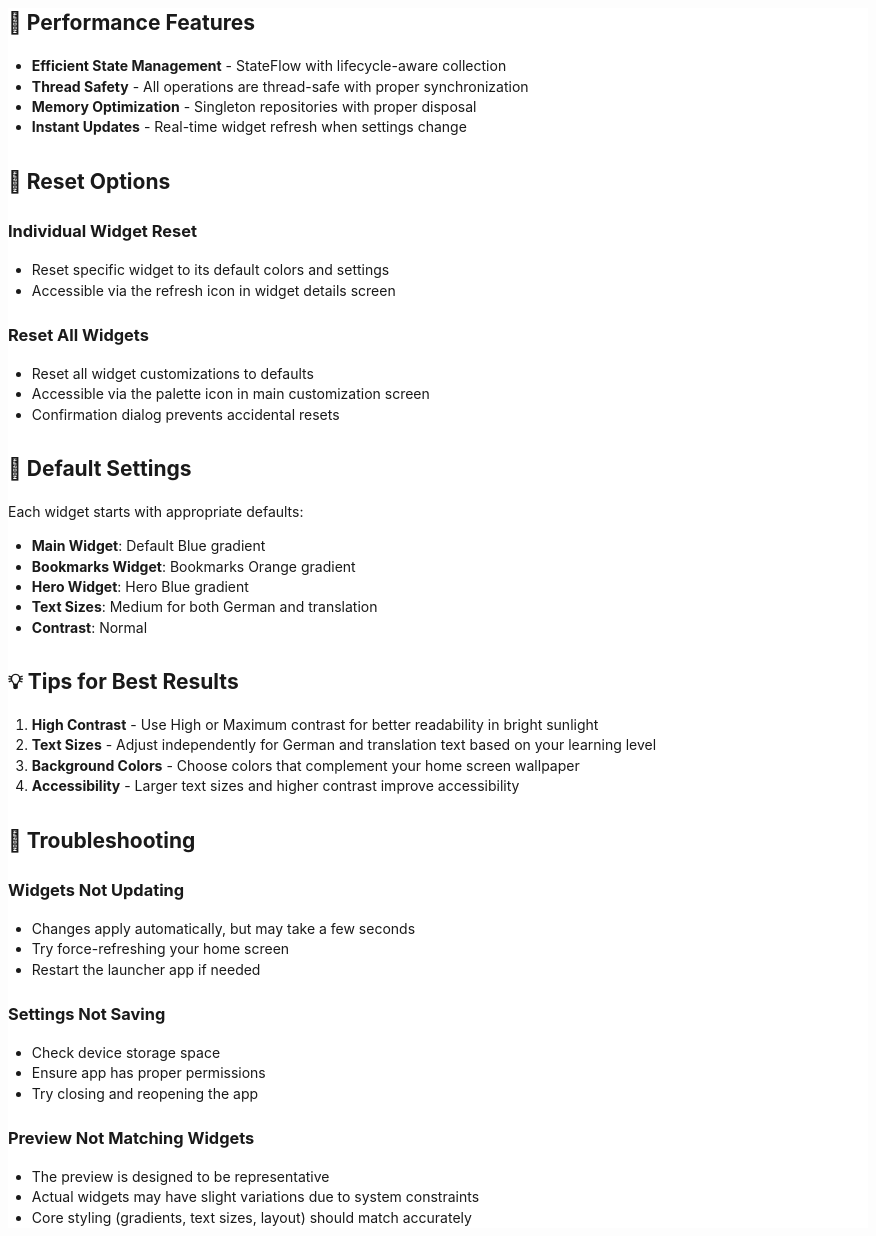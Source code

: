 ## 🚀 Performance Features

- **Efficient State Management** - StateFlow with lifecycle-aware collection
- **Thread Safety** - All operations are thread-safe with proper synchronization
- **Memory Optimization** - Singleton repositories with proper disposal
- **Instant Updates** - Real-time widget refresh when settings change

## 🔄 Reset Options

### **Individual Widget Reset**
- Reset specific widget to its default colors and settings
- Accessible via the refresh icon in widget details screen

### **Reset All Widgets**
- Reset all widget customizations to defaults
- Accessible via the palette icon in main customization screen
- Confirmation dialog prevents accidental resets

## 🎯 Default Settings

Each widget starts with appropriate defaults:
- **Main Widget**: Default Blue gradient
- **Bookmarks Widget**: Bookmarks Orange gradient  
- **Hero Widget**: Hero Blue gradient
- **Text Sizes**: Medium for both German and translation
- **Contrast**: Normal

## 💡 Tips for Best Results

1. **High Contrast** - Use High or Maximum contrast for better readability in bright sunlight
2. **Text Sizes** - Adjust independently for German and translation text based on your learning level
3. **Background Colors** - Choose colors that complement your home screen wallpaper
4. **Accessibility** - Larger text sizes and higher contrast improve accessibility

## 🔧 Troubleshooting

### **Widgets Not Updating**
- Changes apply automatically, but may take a few seconds
- Try force-refreshing your home screen
- Restart the launcher app if needed

### **Settings Not Saving**
- Check device storage space
- Ensure app has proper permissions
- Try closing and reopening the app

### **Preview Not Matching Widgets**
- The preview is designed to be representative
- Actual widgets may have slight variations due to system constraints
- Core styling (gradients, text sizes, layout) should match accurately
